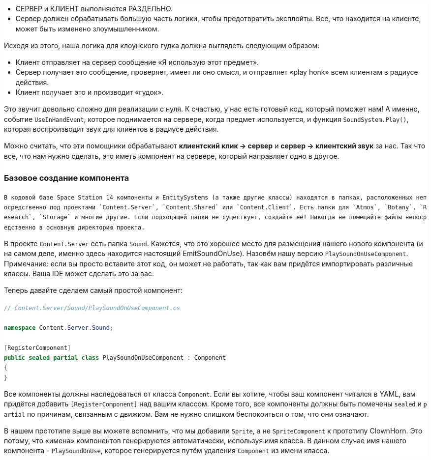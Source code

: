 - СЕРВЕР и КЛИЕНТ выполняются РАЗДЕЛЬНО.
- Сервер должен обрабатывать большую часть логики, чтобы предотвратить эксплойты. Все, что находится на клиенте, может быть изменено злоумышленником.

Исходя из этого, наша логика для клоунского гудка должна выглядеть следующим образом:

- Клиент отправляет на сервер сообщение «Я использую этот предмет».
- Сервер получает это сообщение, проверяет, имеет ли оно смысл, и отправляет «play honk» всем клиентам в радиусе действия.
- Клиент получает это и производит «гудок».

Это звучит довольно сложно для реализации с нуля. К счастью, у нас есть готовый код, который поможет нам! А именно, событие `UseInHandEvent`, которое поднимается на сервере, когда предмет используется, и функция `SoundSystem.Play()`, которая воспроизводит звук для клиентов в радиусе действия.

Можно считать, что эти помощники обрабатывают **клиентский клик -> сервер** и **сервер -> клиентский звук** за нас. Так что все, что нам нужно сделать, это иметь компонент на сервере, который направляет одно в другое. 

### Базовое создание компонента

```admonish warning
В кодовой базе Space Station 14 компоненты и EntitySystems (а также другие классы) находятся в папках, расположенных непосредственно под проектами `Content.Server`, `Content.Shared` или `Content.Client`. Есть папки для `Atmos`, `Botany`, `Research`, `Storage` и многие другие. Если подходящей папки не существует, создайте её! Никогда не помещайте файлы непосредственно в основную директорию проекта.
```

В проекте `Content.Server` есть папка `Sound`. Кажется, что это хорошее место для размещения нашего нового компонента (и на самом деле, именно здесь находится настоящий EmitSoundOnUse). Назовём нашу версию `PlaySoundOnUseComponent`. Примечание: если вы просто вставите этот код, он может не работать, так как вам придётся импортировать различные классы. Ваша IDE может сделать это за вас.

Теперь давайте сделаем самый простой компонент:

```csharp
// Content.Server/Sound/PlaySoundOnUseComponent.cs

namespace Content.Server.Sound;

[RegisterComponent]
public sealed partial class PlaySoundOnUseComponent : Component
{
}
```

Все компоненты должны наследоваться от класса `Component`. Если вы хотите, чтобы ваш компонент читался в YAML, вам придётся добавить `[RegisterComponent]` над вашим классом. Кроме того, все компоненты должны быть помечены `sealed` и `partial` по причинам, связанным с движком. Вам не нужно слишком беспокоиться о том, что они означают.

В нашем прототипе выше вы можете вспомнить, что мы добавили `Sprite`, а не `SpriteComponent` к прототипу ClownHorn. Это потому, что «имена» компонентов генерируются автоматически, используя имя класса. В данном случае имя нашего компонента - `PlaySoundOnUse`, которое генерируется путём удаления `Component` из имени класса.
